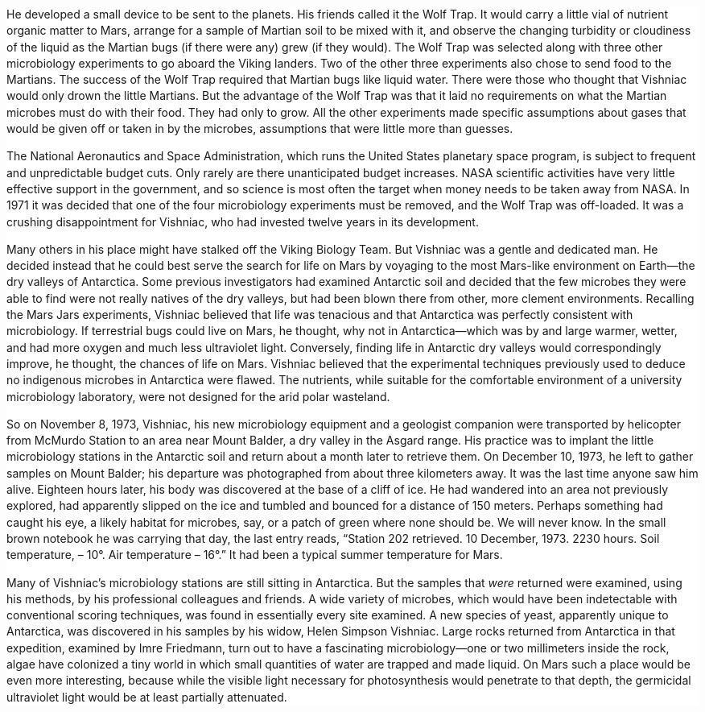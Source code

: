 He developed a small device to be sent to the planets. His friends called it the Wolf Trap. It would carry a little vial of nutrient organic matter to Mars, arrange for a sample of Martian soil to be mixed with it, and observe the changing turbidity or cloudiness of the liquid as the Martian bugs \(if there were any\) grew \(if they would\). The Wolf Trap was selected along with three other microbiology experiments to go aboard the Viking landers. Two of the other three experiments also chose to send food to the Martians. The success of the Wolf Trap required that Martian bugs like liquid water. There were those who thought that Vishniac would only drown the little Martians. But the advantage of the Wolf Trap was that it laid no requirements on what the Martian microbes must do with their food. They had only to grow. All the other experiments made specific assumptions about gases that would be given off or taken in by the microbes, assumptions that were little more than guesses.

The National Aeronautics and Space Administration, which runs the United States planetary space program, is subject to frequent and unpredictable budget cuts. Only rarely are there unanticipated budget increases. NASA scientific activities have very little effective support in the government, and so science is most often the target when money needs to be taken away from NASA. In 1971 it was decided that one of the four microbiology experiments must be removed, and the Wolf Trap was off-loaded. It was a crushing disappointment for Vishniac, who had invested twelve years in its development.

Many others in his place might have stalked off the Viking Biology Team. But Vishniac was a gentle and dedicated man. He decided instead that he could best serve the search for life on Mars by voyaging to the most Mars-like environment on Earth—the dry valleys of Antarctica. Some previous investigators had examined Antarctic soil and decided that the few microbes they were able to find were not really natives of the dry valleys, but had been blown there from other, more clement environments. Recalling the Mars Jars experiments, Vishniac believed that life was tenacious and that Antarctica was perfectly consistent with microbiology. If terrestrial bugs could live on Mars, he thought, why not in Antarctica—which was by and large warmer, wetter, and had more oxygen and much less ultraviolet light. Conversely, finding life in Antarctic dry valleys would correspondingly improve, he thought, the chances of life on Mars. Vishniac believed that the experimental techniques previously used to deduce no indigenous microbes in Antarctica were flawed. The nutrients, while suitable for the comfortable environment of a university microbiology laboratory, were not designed for the arid polar wasteland.

So on November 8, 1973, Vishniac, his new microbiology equipment and a geologist companion were transported by helicopter from McMurdo Station to an area near Mount Balder, a dry valley in the Asgard range. His practice was to implant the little microbiology stations in the Antarctic soil and return about a month later to retrieve them. On December 10, 1973, he left to gather samples on Mount Balder; his departure was photographed from about three kilometers away. It was the last time anyone saw him alive. Eighteen hours later, his body was discovered at the base of a cliff of ice. He had wandered into an area not previously explored, had apparently slipped on the ice and tumbled and bounced for a distance of 150 meters. Perhaps something had caught his eye, a likely habitat for microbes, say, or a patch of green where none should be. We will never know. In the small brown notebook he was carrying that day, the last entry reads, “Station 202 retrieved. 10 December, 1973. 2230 hours. Soil temperature, – 10°. Air temperature – 16°.” It had been a typical summer temperature for Mars.

Many of Vishniac’s microbiology stations are still sitting in Antarctica. But the samples that *were* returned were examined, using his methods, by his professional colleagues and friends. A wide variety of microbes, which would have been indetectable with conventional scoring techniques, was found in essentially every site examined. A new species of yeast, apparently unique to Antarctica, was discovered in his samples by his widow, Helen Simpson Vishniac. Large rocks returned from Antarctica in that expedition, examined by Imre Friedmann, turn out to have a fascinating microbiology—one or two millimeters inside the rock, algae have colonized a tiny world in which small quantities of water are trapped and made liquid. On Mars such a place would be even more interesting, because while the visible light necessary for photosynthesis would penetrate to that depth, the germicidal ultraviolet light would be at least partially attenuated.
